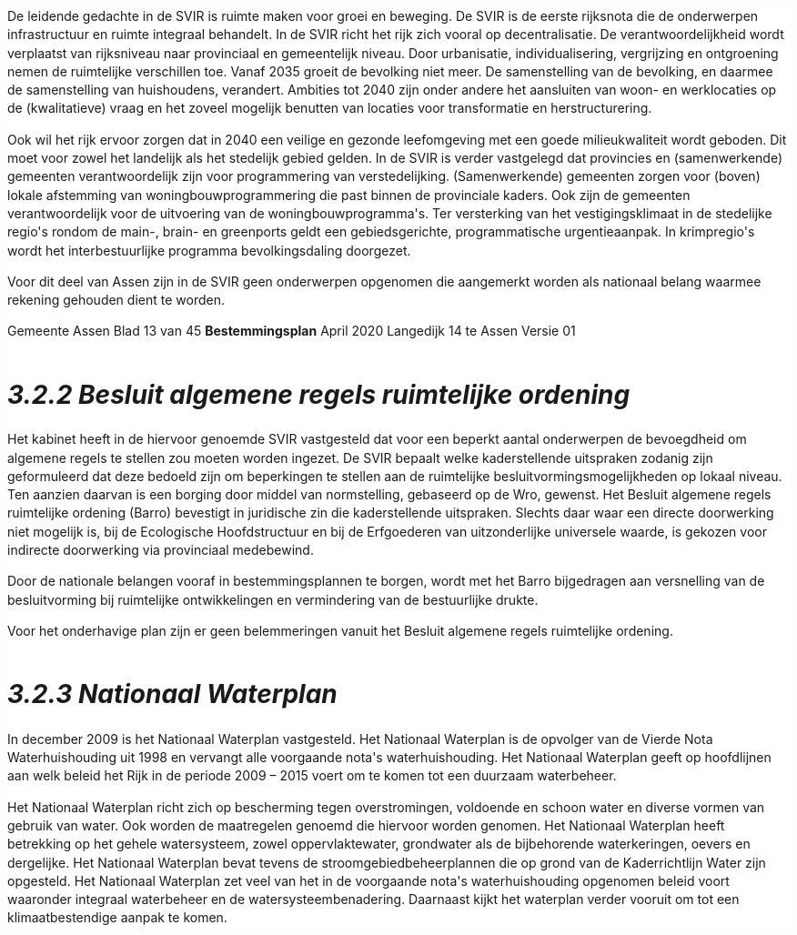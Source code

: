 De leidende gedachte in de SVIR is ruimte maken voor groei en beweging. De SVIR is de eerste rijksnota die de onderwerpen infrastructuur en ruimte integraal behandelt. In de SVIR richt het rijk zich vooral op decentralisatie. De verantwoordelijkheid wordt verplaatst van rijksniveau naar provinciaal en gemeentelijk niveau. Door urbanisatie, individualisering, vergrijzing en ontgroening nemen de ruimtelijke verschillen toe. Vanaf 2035 groeit de bevolking niet meer. De samenstelling van de bevolking, en daarmee de samenstelling van huishoudens, verandert. Ambities tot 2040 zijn onder andere het aansluiten van woon- en werklocaties op de (kwalitatieve) vraag en het zoveel mogelijk benutten van locaties voor transformatie en herstructurering.

Ook wil het rijk ervoor zorgen dat in 2040 een veilige en gezonde leefomgeving met een goede milieukwaliteit wordt geboden. Dit moet voor zowel het landelijk als het stedelijk gebied gelden. In de SVIR is verder vastgelegd dat provincies en (samenwerkende) gemeenten verantwoordelijk zijn voor programmering van verstedelijking. (Samenwerkende) gemeenten zorgen voor (boven) lokale afstemming van woningbouwprogrammering die past binnen de provinciale kaders. Ook zijn de gemeenten verantwoordelijk voor de uitvoering van de woningbouwprogramma's. Ter versterking van het vestigingsklimaat in de stedelijke regio's rondom de main-, brain- en greenports geldt een gebiedsgerichte, programmatische urgentieaanpak. In krimpregio's wordt het interbestuurlijke programma bevolkingsdaling doorgezet.

Voor dit deel van Assen zijn in de SVIR geen onderwerpen opgenomen die aangemerkt worden als nationaal belang waarmee rekening gehouden dient te worden.

Gemeente Assen Blad 13 van 45 **Bestemmingsplan** April 2020 Langedijk 14 te Assen Versie 01

# <span id="page-12-0"></span>*3.2.2 Besluit algemene regels ruimtelijke ordening*

Het kabinet heeft in de hiervoor genoemde SVIR vastgesteld dat voor een beperkt aantal onderwerpen de bevoegdheid om algemene regels te stellen zou moeten worden ingezet. De SVIR bepaalt welke kaderstellende uitspraken zodanig zijn geformuleerd dat deze bedoeld zijn om beperkingen te stellen aan de ruimtelijke besluitvormingsmogelijkheden op lokaal niveau. Ten aanzien daarvan is een borging door middel van normstelling, gebaseerd op de Wro, gewenst. Het Besluit algemene regels ruimtelijke ordening (Barro) bevestigt in juridische zin die kaderstellende uitspraken. Slechts daar waar een directe doorwerking niet mogelijk is, bij de Ecologische Hoofdstructuur en bij de Erfgoederen van uitzonderlijke universele waarde, is gekozen voor indirecte doorwerking via provinciaal medebewind.

Door de nationale belangen vooraf in bestemmingsplannen te borgen, wordt met het Barro bijgedragen aan versnelling van de besluitvorming bij ruimtelijke ontwikkelingen en vermindering van de bestuurlijke drukte.

Voor het onderhavige plan zijn er geen belemmeringen vanuit het Besluit algemene regels ruimtelijke ordening.

# <span id="page-12-1"></span>*3.2.3 Nationaal Waterplan*

In december 2009 is het Nationaal Waterplan vastgesteld. Het Nationaal Waterplan is de opvolger van de Vierde Nota Waterhuishouding uit 1998 en vervangt alle voorgaande nota's waterhuishouding. Het Nationaal Waterplan geeft op hoofdlijnen aan welk beleid het Rijk in de periode 2009 – 2015 voert om te komen tot een duurzaam waterbeheer.

Het Nationaal Waterplan richt zich op bescherming tegen overstromingen, voldoende en schoon water en diverse vormen van gebruik van water. Ook worden de maatregelen genoemd die hiervoor worden genomen. Het Nationaal Waterplan heeft betrekking op het gehele watersysteem, zowel oppervlaktewater, grondwater als de bijbehorende waterkeringen, oevers en dergelijke. Het Nationaal Waterplan bevat tevens de stroomgebiedbeheerplannen die op grond van de Kaderrichtlijn Water zijn opgesteld. Het Nationaal Waterplan zet veel van het in de voorgaande nota's waterhuishouding opgenomen beleid voort waaronder integraal waterbeheer en de watersysteembenadering. Daarnaast kijkt het waterplan verder vooruit om tot een klimaatbestendige aanpak te komen.
